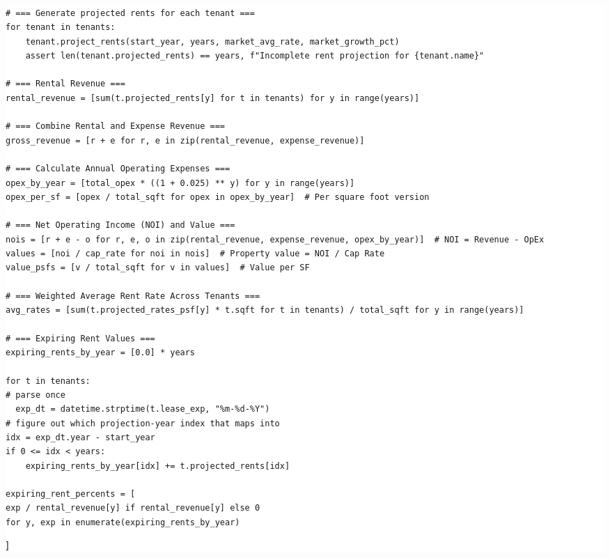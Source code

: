     # === Generate projected rents for each tenant ===
    for tenant in tenants:
        tenant.project_rents(start_year, years, market_avg_rate, market_growth_pct)
        assert len(tenant.projected_rents) == years, f"Incomplete rent projection for {tenant.name}"

    # === Rental Revenue ===
    rental_revenue = [sum(t.projected_rents[y] for t in tenants) for y in range(years)]

    # === Combine Rental and Expense Revenue ===
    gross_revenue = [r + e for r, e in zip(rental_revenue, expense_revenue)]

    # === Calculate Annual Operating Expenses ===
    opex_by_year = [total_opex * ((1 + 0.025) ** y) for y in range(years)]
    opex_per_sf = [opex / total_sqft for opex in opex_by_year]  # Per square foot version

    # === Net Operating Income (NOI) and Value ===
    nois = [r + e - o for r, e, o in zip(rental_revenue, expense_revenue, opex_by_year)]  # NOI = Revenue - OpEx
    values = [noi / cap_rate for noi in nois]  # Property value = NOI / Cap Rate
    value_psfs = [v / total_sqft for v in values]  # Value per SF

    # === Weighted Average Rent Rate Across Tenants ===
    avg_rates = [sum(t.projected_rates_psf[y] * t.sqft for t in tenants) / total_sqft for y in range(years)]

    # === Expiring Rent Values ===
    expiring_rents_by_year = [0.0] * years

    for t in tenants:
    # parse once
      exp_dt = datetime.strptime(t.lease_exp, "%m-%d-%Y")
    # figure out which projection‐year index that maps into
    idx = exp_dt.year - start_year
    if 0 <= idx < years:
        expiring_rents_by_year[idx] += t.projected_rents[idx]

    expiring_rent_percents = [
    exp / rental_revenue[y] if rental_revenue[y] else 0
    for y, exp in enumerate(expiring_rents_by_year)
]
